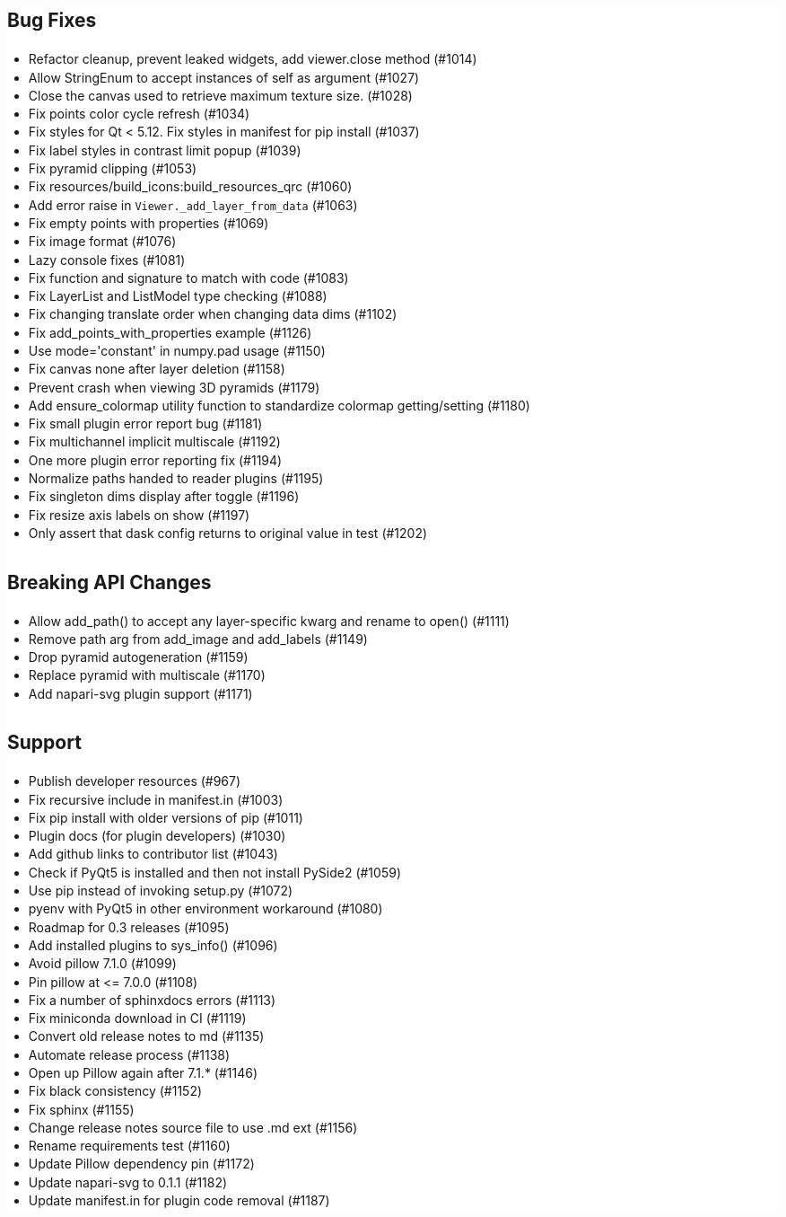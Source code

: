 ## Bug Fixes
- Refactor cleanup, prevent leaked widgets, add viewer.close method (#1014)
- Allow StringEnum to accept instances of self as argument (#1027)
- Close the canvas used to retrieve maximum texture size. (#1028)
- Fix points color cycle refresh (#1034)
- Fix styles for Qt < 5.12.  Fix styles in manifest for pip install (#1037)
- Fix label styles in contrast limit popup  (#1039)
- Fix pyramid clipping (#1053)
- Fix resources/build_icons:build_resources_qrc (#1060)
- Add error raise in `Viewer._add_layer_from_data` (#1063)
- Fix empty points with properties (#1069)
- Fix image format (#1076)
- Lazy console fixes (#1081)
- Fix function and signature to match with code (#1083)
- Fix LayerList and ListModel type checking (#1088)
- Fix changing translate order when changing data dims (#1102)
- Fix add_points_with_properties example (#1126)
- Use mode='constant' in numpy.pad usage (#1150)
- Fix canvas none after layer deletion (#1158)
- Prevent crash when viewing 3D pyramids (#1179)
- Add ensure_colormap utility function to standardize colormap getting/setting (#1180)
- Fix small plugin error report bug (#1181)
- Fix multichannel implicit multiscale (#1192)
- One more plugin error reporting fix (#1194)
- Normalize paths handed to reader plugins (#1195)
- Fix singleton dims display after toggle (#1196)
- Fix resize axis labels on show (#1197)
- Only assert that dask config returns to original value in test (#1202)

## Breaking API Changes
- Allow add_path() to accept any layer-specific kwarg and rename to open() (#1111)
- Remove path arg from add_image and add_labels (#1149)
- Drop pyramid autogeneration (#1159)
- Replace pyramid with multiscale (#1170)
- Add napari-svg plugin support (#1171)


## Support
- Publish developer resources (#967)
- Fix recursive include in manifest.in (#1003)
- Fix pip install with older versions of pip (#1011)
- Plugin docs (for plugin developers) (#1030)
- Add github links to contributor list (#1043)
- Check if PyQt5 is installed and then not install PySide2 (#1059)
- Use pip instead of invoking setup.py (#1072)
- pyenv with PyQt5 in other environment workaround (#1080)
- Roadmap for 0.3 releases (#1095)
- Add installed plugins to sys_info() (#1096)
- Avoid pillow 7.1.0 (#1099)
- Pin pillow at <= 7.0.0 (#1108)
- Fix a number of sphinxdocs errors (#1113)
- Fix miniconda download in CI (#1119)
- Convert old release notes to md (#1135)
- Automate release process (#1138)
- Open up Pillow again after 7.1.* (#1146)
- Fix black consistency (#1152)
- Fix sphinx (#1155)
- Change release notes source file to use .md ext (#1156)
- Rename requirements test (#1160)
- Update Pillow dependency pin (#1172)
- Update napari-svg to 0.1.1 (#1182)
- Update manifest.in for plugin code removal (#1187)
